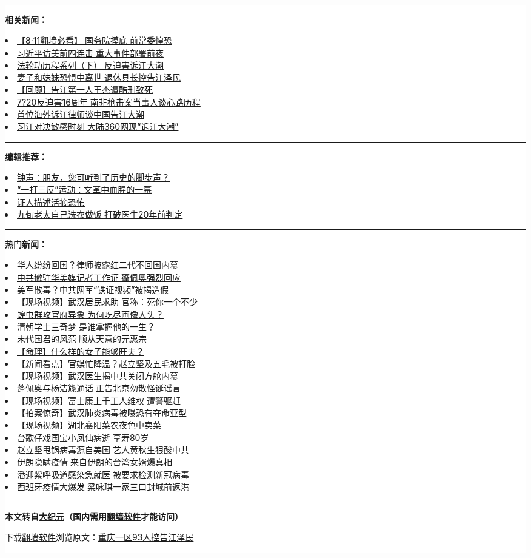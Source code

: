 <hr>


<strong>相关新闻：</strong>
<li><a href="/gb/15/8/11/n4501202.md#1">【8·11翻墙必看】 国务院摸底 前常委惶恐</a></li>
<li><a href="/gb/15/8/5/n4496611.md#1">习近平访美前四连击 重大事件部署前夜</a></li>
<li><a href="/gb/15/7/25/n4488765.md#1">法轮功历程系列（下） 反迫害诉江大潮</a></li>
<li><a href="/gb/15/7/27/n4489396.md#1">妻子和妹妹恐惧中离世 退休县长控告江泽民</a></li>
<li><a href="/gb/15/7/19/n4484226.md#1">【回顾】告江第一人王杰遭酷刑致死</a></li>
<li><a href="/gb/15/7/18/n4483268.md#1">7?20反迫害16周年 南非枪击案当事人谈心路历程</a></li>
<li><a href="/gb/15/7/14/n4480510.md#1">首位海外诉江律师谈中国告江大潮</a></li>
<li><a href="/gb/15/7/13/n4479029.md#1">习江对决敏感时刻 大陆360网现“诉江大潮”</a></li>
<hr>


<strong>编辑推荐：</strong>
<li><a href="/gb/19/4/16/n11190396.md#1">钟声：朋友，您可听到了历史的脚步声？</a></li>
<li><a href="/gb/18/2/16/n10147874.md#1" target="_blank">“一打三反”运动：文革中血腥的一幕</a></li><li><a href="/gb/16/8/7/n8177641.md?dfh#1" target="_blank">证人描述活摘恐怖</a></li><li><a href="/gb/18/1/23/n10081583.md#1" target="_blank">九旬老太自己洗衣做饭 打破医生20年前判定</a></li>
<hr>

<strong>热门新闻：</strong>
<li><a href="/gb/20/3/17/n11947698.md#1">华人纷纷回国？律师披露红二代不回国内幕</a></li>
<li><a href="/gb/20/3/17/n11948259.md#1">中共撤驻华美媒记者工作证 蓬佩奥强烈回应</a></li>
<li><a href="/gb/20/3/17/n11948137.md#1">美军散毒？中共网军“铁证视频”被揭造假</a></li>
<li><a href="/gb/20/3/17/n11948263.md#1">【现场视频】武汉居民求助 官称：死你一个不少</a></li>
<li><a href="/gb/20/2/29/n11905232.md#1">蝗虫群攻官府异象 为何吃尽画像人头？</a></li>
<li><a href="/gb/20/3/11/n11933369.md#1">清朝学士三奇梦 是谁掌握他的一生？</a></li>
<li><a href="/gb/20/2/28/n11903572.md#1">末代国君的风范 顺从天意的元惠宗</a></li>
<li><a href="/gb/20/3/2/n11909596.md#1">【命理】什么样的女子能够旺夫？</a></li>
<li><a href="/gb/20/3/16/n11945071.md#1">【新闻看点】官媒忙降温？赵立坚及五毛被打脸</a></li>
<li><a href="/gb/20/3/16/n11943071.md#1">【现场视频】武汉医生揭中共关闭方舱内幕</a></li>
<li><a href="/gb/20/3/16/n11945291.md#1">蓬佩奥与杨洁篪通话 正告北京勿散怪诞谣言</a></li>
<li><a href="/gb/20/3/17/n11948100.md#1">【现场视频】富士康上千工人维权 遭警驱赶</a></li>
<li><a href="/gb/20/3/17/n11945922.md#1">【拍案惊奇】武汉肺炎病毒被曝恐有夺命亚型</a></li>
<li><a href="/gb/20/3/17/n11948158.md#1">【现场视频】湖北襄阳菜农夜色中卖菜</a></li>
<li><a href="/gb/20/3/17/n11946544.md#1">台歌仔戏国宝小凤仙病逝 享寿80岁　</a></li>
<li><a href="/gb/20/3/15/n11942589.md#1">赵立坚甩锅病毒源自美国 艺人黄秋生狠酸中共</a></li>
<li><a href="/gb/20/3/17/n11947993.md#1">伊朗隐瞒疫情 来自伊朗的台湾女婿爆真相</a></li>
<li><a href="/gb/20/3/15/n11942781.md#1">潘迎紫呼吸道感染急就医 被要求检测新冠病毒</a></li>
<li><a href="/gb/20/3/15/n11942415.md#1">西班牙疫情大爆发 梁咏琪一家三口封城前返港</a></li>
<hr>

<strong>本文转自<a href="https://www.epochtimes.com">大纪元</a>（国内需用<a href="https://github.com/bannedbook/fanqiang/wiki">翻墙软件</a>才能访问）</strong><p>下载<a href="https://github.com/bannedbook/fanqiang/wiki">翻墙软件</a>浏览原文：<a href="https://www.epochtimes.com/gb/15/8/11/n4501720.htm">重庆一区93人控告江泽民</a></p><hr>

